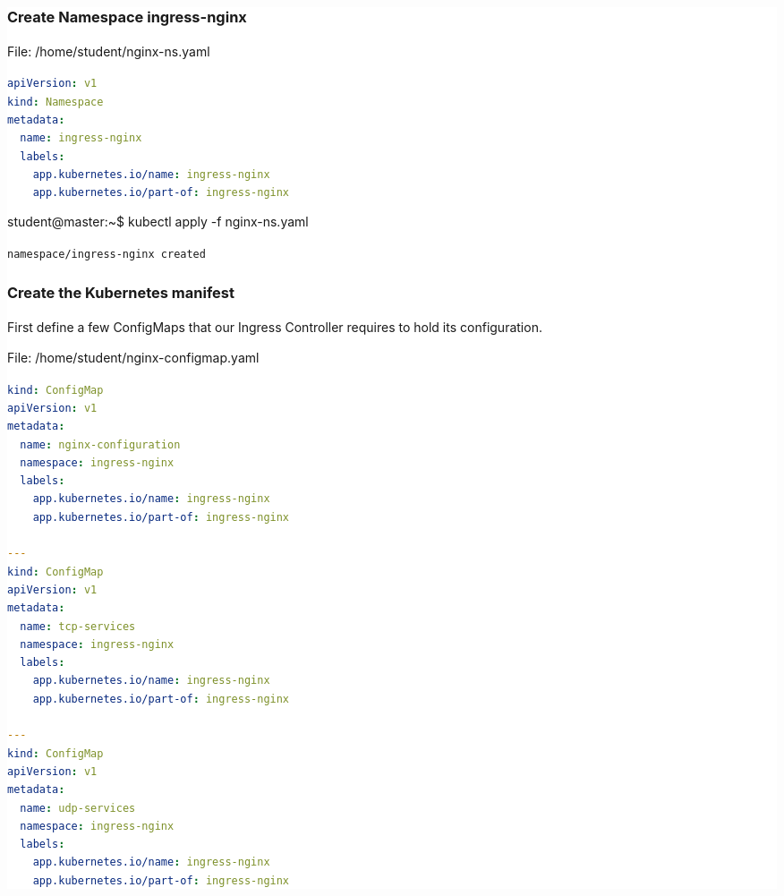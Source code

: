 
### Create Namespace ingress-nginx

File: /home/student/nginx-ns.yaml

```yaml
apiVersion: v1
kind: Namespace
metadata:
  name: ingress-nginx
  labels:
    app.kubernetes.io/name: ingress-nginx
    app.kubernetes.io/part-of: ingress-nginx
```
student@master:~$ kubectl apply -f nginx-ns.yaml
```
namespace/ingress-nginx created
```

### Create the Kubernetes manifest
First define a few ConfigMaps that our Ingress Controller requires to hold its configuration.

File: /home/student/nginx-configmap.yaml
```yaml
kind: ConfigMap
apiVersion: v1
metadata:
  name: nginx-configuration
  namespace: ingress-nginx
  labels:
    app.kubernetes.io/name: ingress-nginx
    app.kubernetes.io/part-of: ingress-nginx

---
kind: ConfigMap
apiVersion: v1
metadata:
  name: tcp-services
  namespace: ingress-nginx
  labels:
    app.kubernetes.io/name: ingress-nginx
    app.kubernetes.io/part-of: ingress-nginx

---
kind: ConfigMap
apiVersion: v1
metadata:
  name: udp-services
  namespace: ingress-nginx
  labels:
    app.kubernetes.io/name: ingress-nginx
    app.kubernetes.io/part-of: ingress-nginx
```
